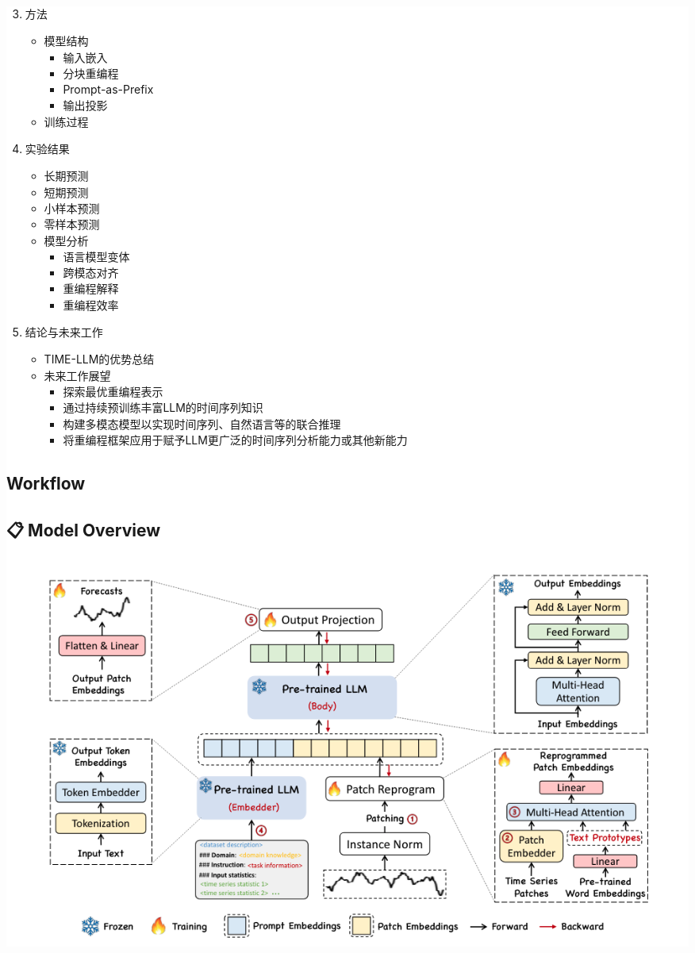 3. 方法
   - 模型结构
     - 输入嵌入
     - 分块重编程
     - Prompt-as-Prefix
     - 输出投影
   - 训练过程

4. 实验结果
   - 长期预测
   - 短期预测 
   - 小样本预测
   - 零样本预测
   - 模型分析
     - 语言模型变体
     - 跨模态对齐
     - 重编程解释
     - 重编程效率

5. 结论与未来工作
   - TIME-LLM的优势总结
   - 未来工作展望
     - 探索最优重编程表示
     - 通过持续预训练丰富LLM的时间序列知识
     - 构建多模态模型以实现时间序列、自然语言等的联合推理
     - 将重编程框架应用于赋予LLM更广泛的时间序列分析能力或其他新能力

## Workflow
## 📋 Model Overview
![TimeLLM Model Overview](../../paper-figures/TimeLLM_framework.png)
